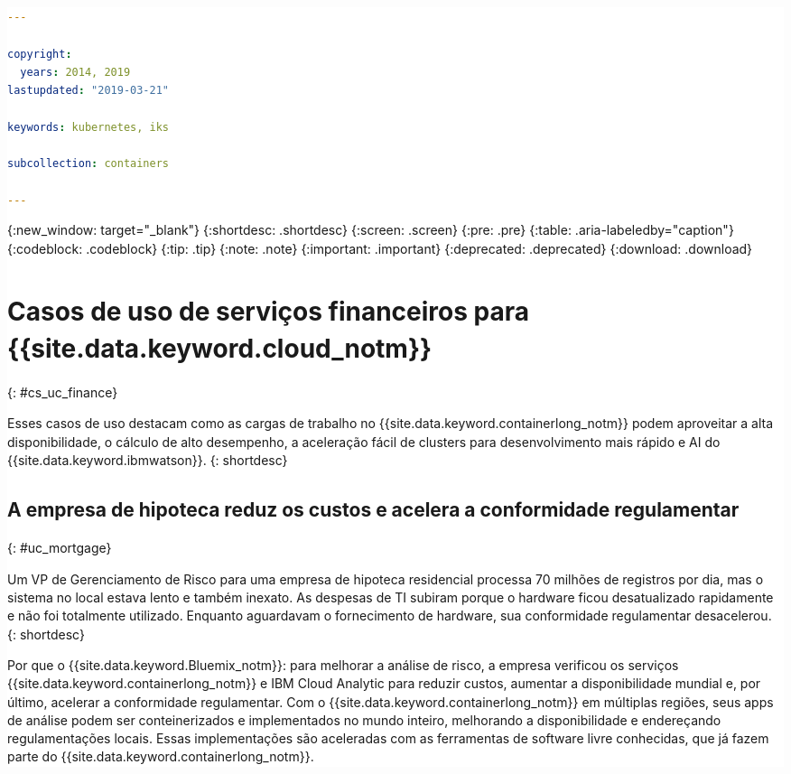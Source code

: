 ```yaml
---

copyright:
  years: 2014, 2019
lastupdated: "2019-03-21"

keywords: kubernetes, iks

subcollection: containers

---
```


{:new_window: target="_blank"}
{:shortdesc: .shortdesc}
{:screen: .screen}
{:pre: .pre}
{:table: .aria-labeledby="caption"}
{:codeblock: .codeblock}
{:tip: .tip}
{:note: .note}
{:important: .important}
{:deprecated: .deprecated}
{:download: .download}



# Casos de uso de serviços financeiros para  {{site.data.keyword.cloud_notm}}
{: #cs_uc_finance}

Esses casos de uso destacam como as cargas de trabalho no {{site.data.keyword.containerlong_notm}} podem
aproveitar a alta disponibilidade, o cálculo de alto desempenho,
a aceleração fácil de clusters para desenvolvimento mais rápido e AI do {{site.data.keyword.ibmwatson}}.
{: shortdesc}

## A empresa de hipoteca reduz os custos e acelera a conformidade regulamentar
{: #uc_mortgage}

Um VP de Gerenciamento de Risco para uma empresa de hipoteca residencial processa 70 milhões de registros por dia, mas o sistema no local estava lento e também inexato. As despesas de TI subiram porque o hardware ficou desatualizado rapidamente e não foi totalmente utilizado. Enquanto aguardavam o fornecimento de hardware, sua conformidade regulamentar desacelerou.
{: shortdesc}

Por que o {{site.data.keyword.Bluemix_notm}}: para melhorar a análise de risco, a empresa verificou os serviços {{site.data.keyword.containerlong_notm}} e IBM Cloud Analytic para reduzir custos, aumentar a disponibilidade mundial e, por último, acelerar a conformidade regulamentar. Com o {{site.data.keyword.containerlong_notm}} em múltiplas regiões, seus apps de análise podem ser conteinerizados e implementados no mundo inteiro, melhorando a disponibilidade e endereçando regulamentações locais. Essas implementações são aceleradas com as ferramentas de software livre conhecidas, que já fazem parte do {{site.data.keyword.containerlong_notm}}.
